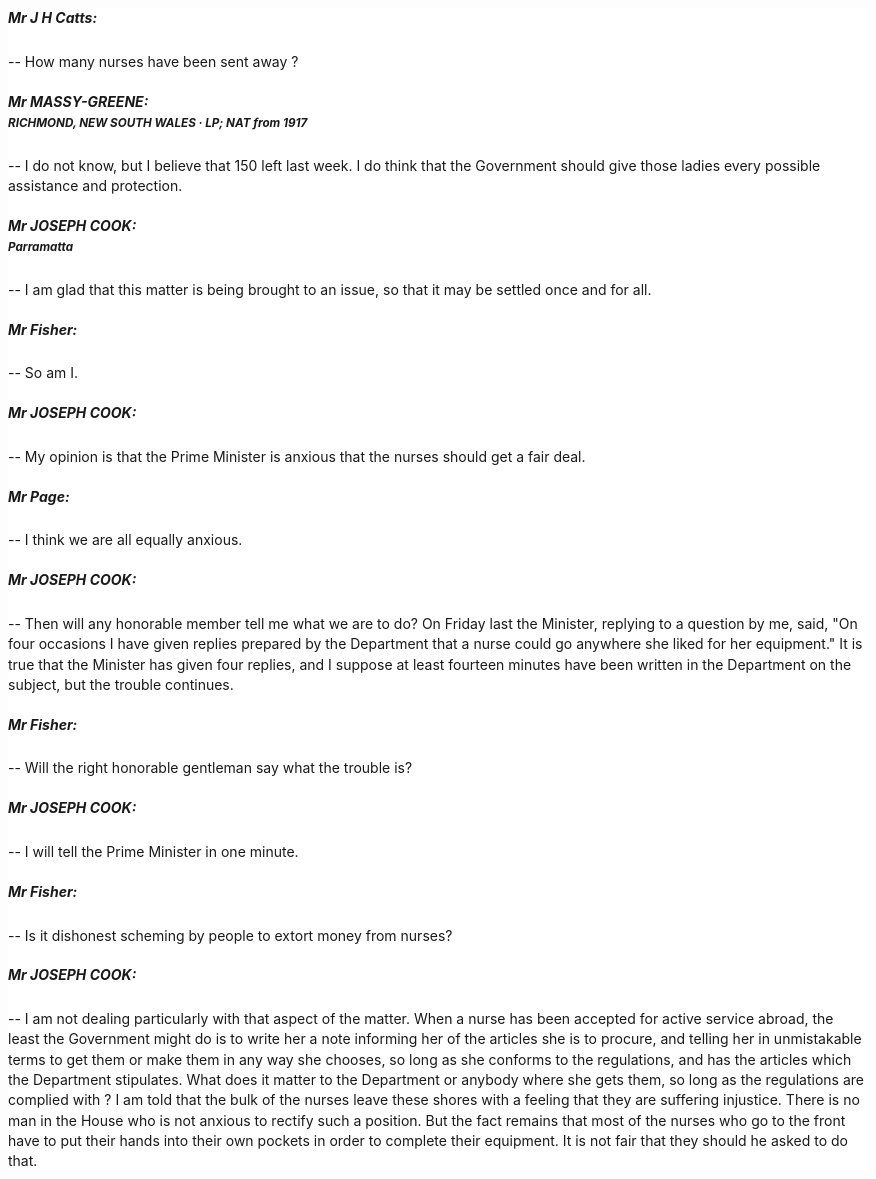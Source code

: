 ##### Mr J H Catts:

-- How many nurses have been sent away ? 

##### Mr MASSY-GREENE:<br><small class="text-muted">RICHMOND, NEW SOUTH WALES &middot; LP; NAT from 1917</small>

-- I do not know, but I believe that 150 left last week. I do think that the Government should give those ladies every possible assistance and protection. 

##### Mr JOSEPH COOK:<br><small class="text-muted">Parramatta</small>

-- I am glad that this matter is being brought to an issue, so that it may be settled once and for all. 

##### Mr Fisher:

-- So am I. 

##### Mr JOSEPH COOK:

-- My opinion is that the Prime Minister is anxious that the nurses should get a fair deal. 

##### Mr Page:

-- I think we are all equally anxious. 

##### Mr JOSEPH COOK:

-- Then will any honorable member tell me what we are to do? On Friday last the Minister, replying to a question by me, said, "On four occasions I have given replies prepared by the Department that a nurse could go anywhere she liked for her equipment." It is true that the Minister has given four replies, and I suppose at least fourteen minutes  have been written in the Department on the subject, but the trouble continues. 

##### Mr Fisher:

-- Will the right honorable gentleman say what the trouble is? 

##### Mr JOSEPH COOK:

-- I will tell the Prime Minister in one minute. 

##### Mr Fisher:

-- Is it dishonest scheming by people to extort money from nurses? 

##### Mr JOSEPH COOK:

-- I am not dealing particularly with that aspect of the matter. When a nurse has been accepted for active service abroad, the least the Government might do is to write her a note informing her of the articles she is to procure, and telling her in unmistakable terms to get them or make them in any way she chooses, so long as she conforms to the regulations, and has the articles which the Department stipulates. What does it matter to the Department or anybody where she gets them, so long as the regulations are complied with ? I am told that the bulk of the nurses leave these shores with a feeling that they are suffering injustice. There is no man in the House who is not anxious to rectify such a position. But the fact remains that most of the nurses who go to the front have to put their hands into their own pockets in order to complete their equipment. It is not fair that they should he asked to do that. 
